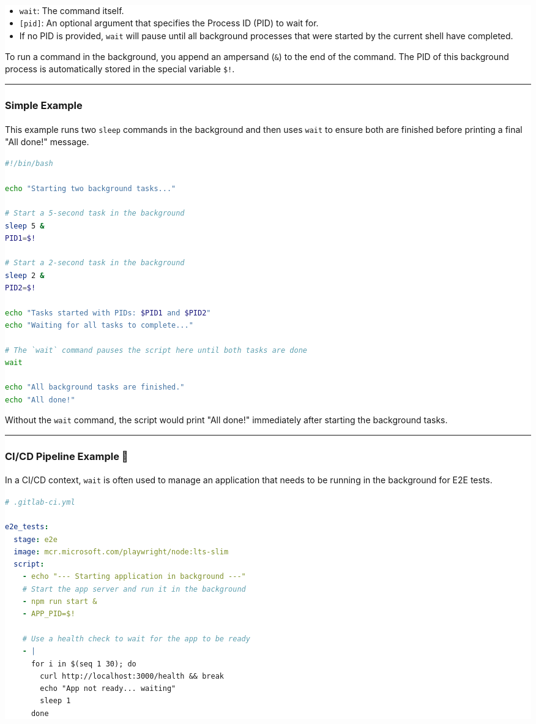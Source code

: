   * `wait`: The command itself.
  * `[pid]`: An optional argument that specifies the Process ID (PID) to wait for.
  * If no PID is provided, `wait` will pause until all background processes that were started by the current shell have completed.

To run a command in the background, you append an ampersand (`&`) to the end of the command. The PID of this background process is automatically stored in the special variable `$!`.

-----

### Simple Example

This example runs two `sleep` commands in the background and then uses `wait` to ensure both are finished before printing a final "All done\!" message.

```bash
#!/bin/bash

echo "Starting two background tasks..."

# Start a 5-second task in the background
sleep 5 &
PID1=$!

# Start a 2-second task in the background
sleep 2 &
PID2=$!

echo "Tasks started with PIDs: $PID1 and $PID2"
echo "Waiting for all tasks to complete..."

# The `wait` command pauses the script here until both tasks are done
wait

echo "All background tasks are finished."
echo "All done!"
```

Without the `wait` command, the script would print "All done\!" immediately after starting the background tasks.

-----

### CI/CD Pipeline Example 🚀

In a CI/CD context, `wait` is often used to manage an application that needs to be running in the background for E2E tests.

```yaml
# .gitlab-ci.yml

e2e_tests:
  stage: e2e
  image: mcr.microsoft.com/playwright/node:lts-slim
  script:
    - echo "--- Starting application in background ---"
    # Start the app server and run it in the background
    - npm run start &
    - APP_PID=$!
    
    # Use a health check to wait for the app to be ready
    - |
      for i in $(seq 1 30); do
        curl http://localhost:3000/health && break
        echo "App not ready... waiting"
        sleep 1
      done
```